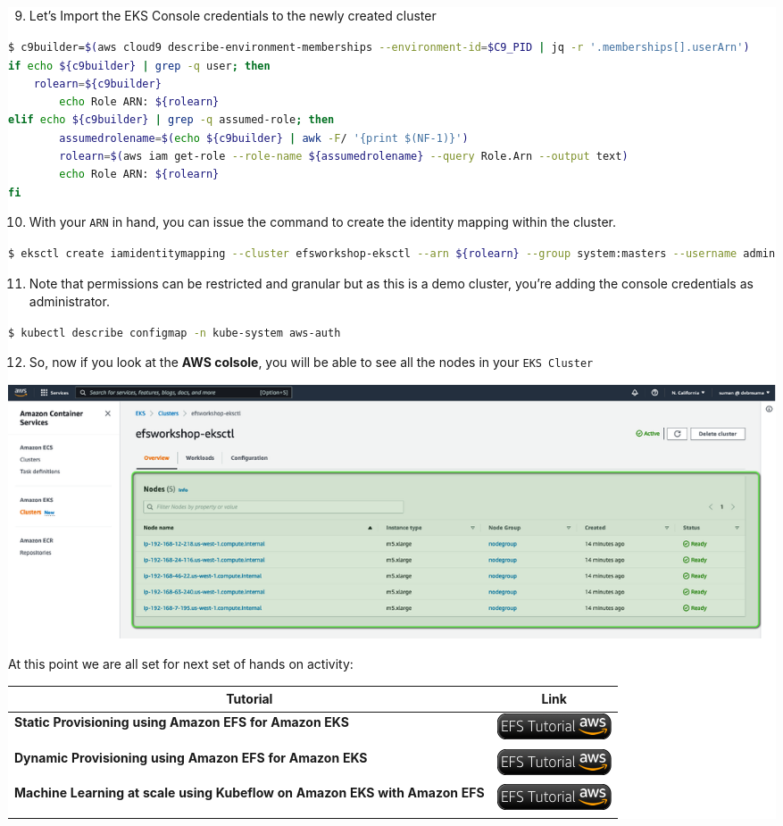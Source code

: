 9. Let’s Import the EKS Console credentials to the newly created cluster

```bash 
$ c9builder=$(aws cloud9 describe-environment-memberships --environment-id=$C9_PID | jq -r '.memberships[].userArn')
if echo ${c9builder} | grep -q user; then
    rolearn=${c9builder}
        echo Role ARN: ${rolearn}
elif echo ${c9builder} | grep -q assumed-role; then
        assumedrolename=$(echo ${c9builder} | awk -F/ '{print $(NF-1)}')
        rolearn=$(aws iam get-role --role-name ${assumedrolename} --query Role.Arn --output text) 
        echo Role ARN: ${rolearn}
fi
```

10.	With your `ARN` in hand, you can issue the command to create the identity mapping within the cluster.
```bash
$ eksctl create iamidentitymapping --cluster efsworkshop-eksctl --arn ${rolearn} --group system:masters --username admin
```
11.	Note that permissions can be restricted and granular but as this is a demo cluster, you’re adding the console credentials as administrator.

```bash
$ kubectl describe configmap -n kube-system aws-auth
```

12.	So, now if you look at the **AWS colsole**, you will be able to see all the nodes in your `EKS Cluster` 

![](/application-integration/container/eks/img/14.png)

At this point we are all set for next set of hands on activity:

| Tutorial | Link
| --- | ---
| **Static Provisioning using Amazon EFS for Amazon EKS** | [![](/img/efs-tutorial-button.png)](/application-integration/container/eck/static_provisioning) |
| **Dynamic Provisioning using Amazon EFS for Amazon EKS** | [![](/img/efs-tutorial-button.png)](/application-integration/container/eks/dynamic_provisioning) |
| **Machine Learning at scale using Kubeflow on Amazon EKS with Amazon EFS** | [![](/img/efs-tutorial-button.png)](/application-integration/container/eks/kubeflow) |


